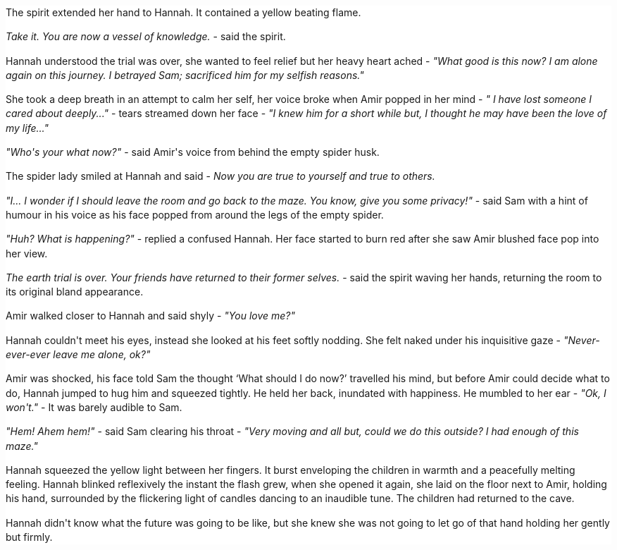 The spirit extended her hand to Hannah. It contained a yellow beating flame.

*Take it. You are now a vessel of knowledge.* - said the spirit.

Hannah understood the trial was over, she wanted to feel relief but her heavy heart ached - *"What good is this now? I am alone again on this journey. I betrayed Sam; sacrificed him for my selfish reasons."*

She took a deep breath in an attempt to calm her self, her voice broke when Amir popped in her mind - *" I have lost someone I cared about deeply..."* - tears streamed down her face - *"I knew him for a short while but, I thought he may have been the love of my life..."*

*"Who's your what now?"* - said Amir's voice from behind the empty spider husk.

The spider lady smiled at Hannah and said - *Now you are true to yourself and true to others.*

*"I... I wonder if I should leave the room and go back to the maze. You know, give you some privacy!"* - said Sam with a hint of humour in his voice as his face popped from around the legs of the empty spider.

*"Huh? What is happening?"* - replied a confused Hannah. Her face started to burn red after she saw Amir blushed face pop into her view.

*The earth trial is over. Your friends have returned to their former selves.* - said the spirit waving her hands, returning the room to its original bland appearance.

Amir walked closer to Hannah and said shyly - *"You love me?"*

Hannah couldn't meet his eyes, instead she looked at his feet softly nodding. She felt naked under his inquisitive gaze - *"Never-ever-ever leave me alone, ok?"*

Amir was shocked, his face told Sam the thought ‘What should I do now?’ travelled his mind, but before Amir could decide what to do, Hannah jumped to hug him and squeezed tightly. He held her back, inundated with happiness. He mumbled to her ear - *"Ok, I won't."* - It was barely audible to Sam.

*"Hem! Ahem hem!"* - said Sam clearing his throat - *"Very moving and all but, could we do this outside? I had enough of this maze."*

Hannah squeezed the yellow light between her fingers. It burst enveloping the children in warmth and a peacefully melting feeling. Hannah blinked reflexively the instant the flash grew, when she opened it again, she laid on the floor next to Amir, holding his hand, surrounded by the flickering light of candles dancing to an inaudible tune. The children had returned to the cave.

Hannah didn't know what the future was going to be like, but she knew she was not going to let go of that hand holding her gently but firmly.


